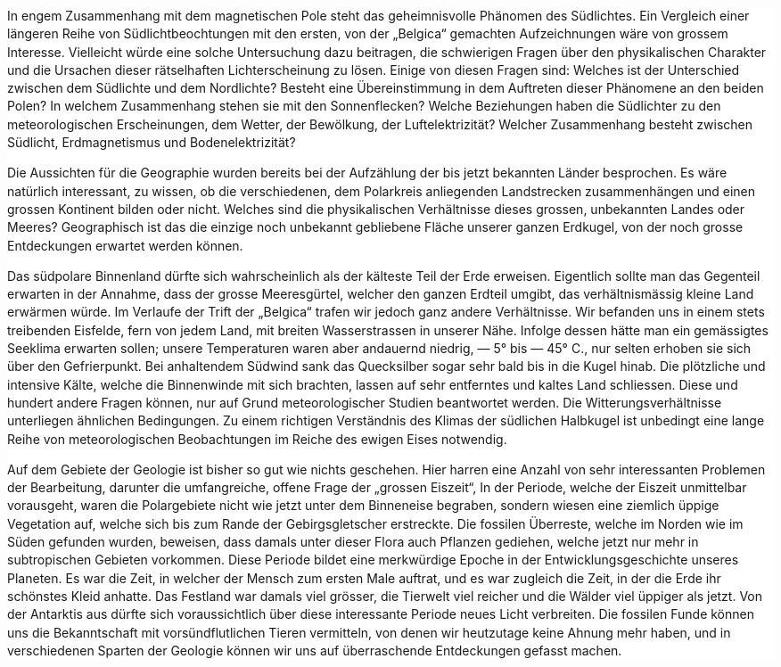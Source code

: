 In engem Zusammenhang mit dem magnetischen Pole steht das geheimnisvolle
Phänomen des Südlichtes. Ein Vergleich einer längeren Reihe von
Südlichtbeochtungen mit den ersten, von der „Belgica“ gemachten Aufzeichnungen
wäre von grossem Interesse. Vielleicht würde eine solche Untersuchung dazu
beitragen, die schwierigen Fragen über den physikalischen Charakter und die
Ursachen dieser rätselhaften Lichterscheinung zu lösen. Einige von diesen Fragen
sind: Welches ist der Unterschied zwischen dem Südlichte und dem Nordlichte?
Besteht eine Übereinstimmung in dem Auftreten dieser Phänomene an den beiden
Polen? In welchem Zusammenhang stehen sie mit den Sonnenflecken? Welche
Beziehungen haben die Südlichter zu den meteorologischen Erscheinungen, dem
Wetter, der Bewölkung, der Luftelektrizität? Welcher Zusammenhang besteht
zwischen Südlicht, Erdmagnetismus und Bodenelektrizität?

Die Aussichten für die Geographie wurden bereits bei der Aufzählung der bis
jetzt bekannten Länder besprochen. Es wäre natürlich interessant, zu wissen, ob
die verschiedenen, dem Polarkreis anliegenden Landstrecken zusammenhängen und
einen grossen Kontinent bilden oder nicht. Welches sind die physikalischen
Verhältnisse dieses grossen, unbekannten Landes oder Meeres? Geographisch ist
das die einzige noch unbekannt gebliebene Fläche unserer ganzen Erdkugel, von
der noch grosse Entdeckungen erwartet werden können.

Das südpolare Binnenland dürfte sich wahrscheinlich als der kälteste Teil der
Erde erweisen. Eigentlich sollte man das Gegenteil erwarten in der Annahme, dass
der grosse Meeresgürtel, welcher den ganzen Erdteil umgibt, das verhältnismässig
kleine Land erwärmen würde. Im Verlaufe der Trift der „Belgica“ trafen wir
jedoch ganz andere Verhältnisse. Wir befanden uns in einem stets treibenden
Eisfelde, fern von jedem Land, mit breiten Wasserstrassen in unserer Nähe.
Infolge dessen hätte man ein gemässigtes Seeklima erwarten sollen; unsere
Temperaturen waren aber andauernd niedrig, — 5° bis — 45° C., nur selten erhoben
sie sich über den Gefrierpunkt. Bei anhaltendem Südwind sank das Quecksilber
sogar sehr bald bis in die Kugel hinab. Die plötzliche und intensive Kälte,
welche die Binnenwinde mit sich brachten, lassen auf sehr entferntes und kaltes
Land schliessen. Diese und hundert andere Fragen können, nur auf Grund
meteorologischer Studien beantwortet werden. Die Witterungsverhältnisse
unterliegen ähnlichen Bedingungen. Zu einem richtigen Verständnis des Klimas der
südlichen Halbkugel ist unbedingt eine lange Reihe von meteorologischen
Beobachtungen im Reiche des ewigen Eises notwendig.

Auf dem Gebiete der Geologie ist bisher so gut wie nichts geschehen. Hier harren
eine Anzahl von sehr interessanten Problemen der Bearbeitung, darunter die
umfangreiche, offene Frage der „grossen Eiszeit“, In der Periode, welche der
Eiszeit unmittelbar vorausgeht, waren die Polargebiete nicht wie jetzt unter dem
Binneneise begraben, sondern wiesen eine ziemlich üppige Vegetation auf, welche
sich bis zum Rande der Gebirgsgletscher erstreckte. Die fossilen Überreste,
welche im Norden wie im Süden gefunden wurden, beweisen, dass damals unter
dieser Flora auch Pflanzen gediehen, welche jetzt nur mehr in subtropischen
Gebieten vorkommen. Diese Periode bildet eine merkwürdige Epoche in der
Entwicklungsgeschichte unseres Planeten. Es war die Zeit, in welcher der Mensch
zum ersten Male auftrat, und es war zugleich die Zeit, in der die Erde ihr
schönstes Kleid anhatte. Das Festland war damals viel grösser, die Tierwelt viel
reicher und die Wälder viel üppiger als jetzt. Von der Antarktis aus dürfte sich
voraussichtlich über diese interessante Periode neues Licht verbreiten. Die
fossilen Funde können uns die Bekanntschaft mit vorsündflutlichen Tieren
vermitteln, von denen wir heutzutage keine Ahnung mehr haben, und in
verschiedenen Sparten der Geologie können wir uns auf überraschende Entdeckungen
gefasst machen.
